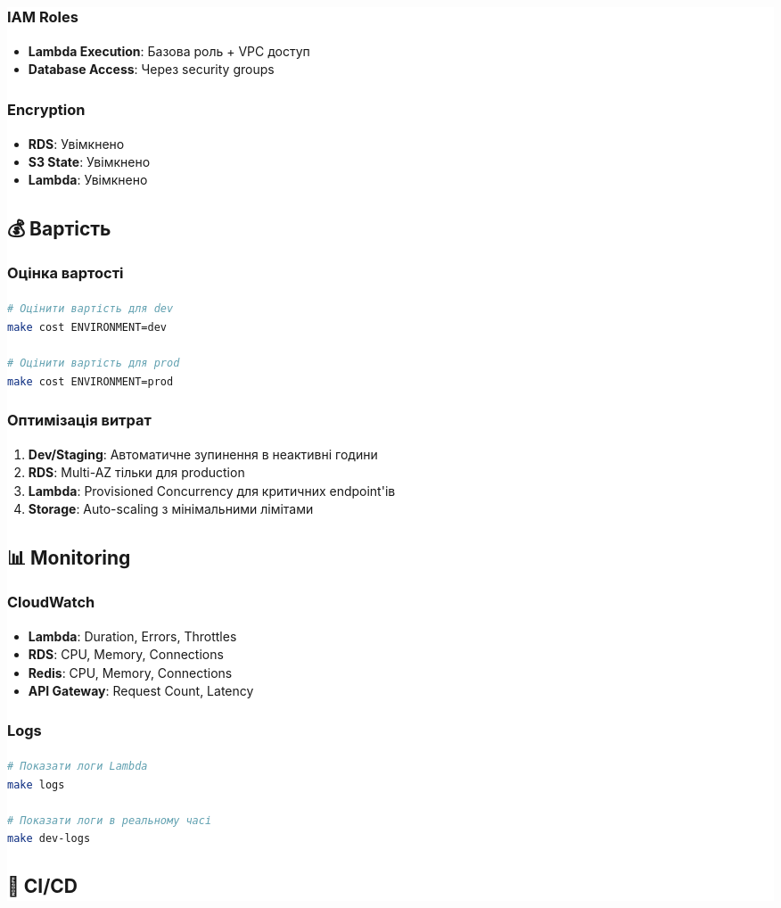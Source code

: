 ### IAM Roles

- **Lambda Execution**: Базова роль + VPC доступ
- **Database Access**: Через security groups

### Encryption

- **RDS**: Увімкнено
- **S3 State**: Увімкнено
- **Lambda**: Увімкнено

## 💰 Вартість

### Оцінка вартості

```bash
# Оцінити вартість для dev
make cost ENVIRONMENT=dev

# Оцінити вартість для prod
make cost ENVIRONMENT=prod
```

### Оптимізація витрат

1. **Dev/Staging**: Автоматичне зупинення в неактивні години
2. **RDS**: Multi-AZ тільки для production
3. **Lambda**: Provisioned Concurrency для критичних endpoint'ів
4. **Storage**: Auto-scaling з мінімальними лімітами

## 📊 Monitoring

### CloudWatch

- **Lambda**: Duration, Errors, Throttles
- **RDS**: CPU, Memory, Connections
- **Redis**: CPU, Memory, Connections
- **API Gateway**: Request Count, Latency

### Logs

```bash
# Показати логи Lambda
make logs

# Показати логи в реальному часі
make dev-logs
```

## 🔄 CI/CD
